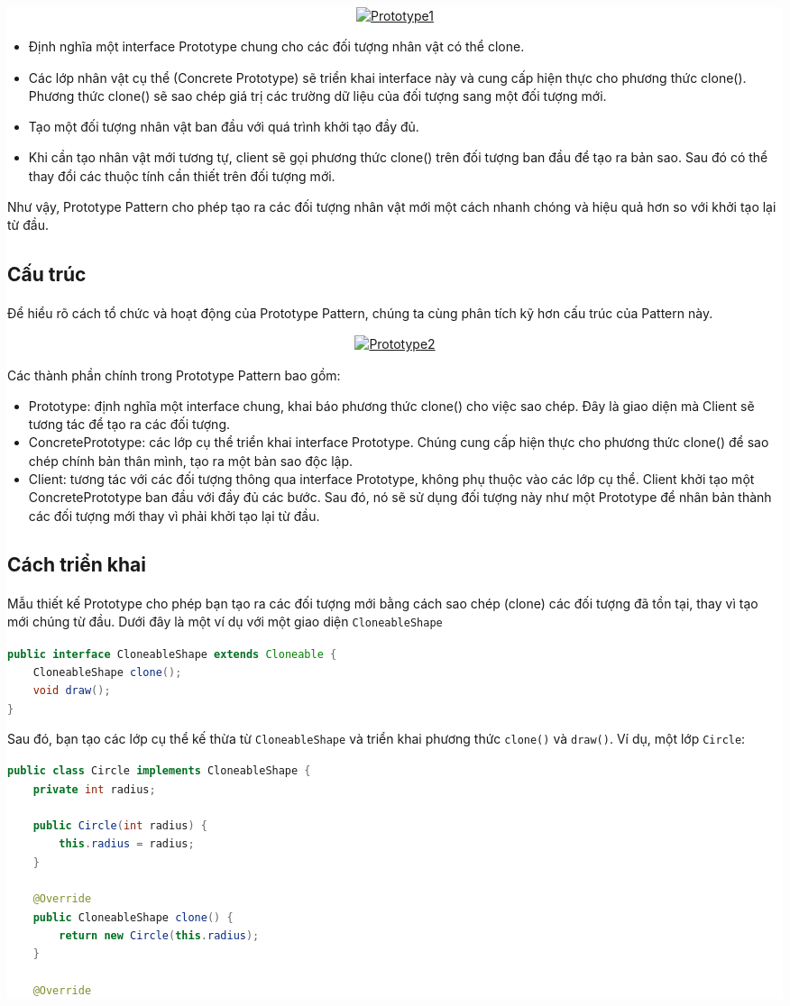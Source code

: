 <p align="center">
<a href="https://github.com/nguyenphuc22/Design-Patterns/blob/main/docs/Book/2.5%20Prototype.md"><img alt="Prototype1" src="/assets/images/Builder/image1.png"/></a>
</p>


- Định nghĩa một interface Prototype chung cho các đối tượng nhân vật có thể clone.

- Các lớp nhân vật cụ thể (Concrete Prototype) sẽ triển khai interface này và cung cấp hiện thực cho phương thức clone(). Phương thức clone() sẽ sao chép giá trị các trường dữ liệu của đối tượng sang một đối tượng mới.

- Tạo một đối tượng nhân vật ban đầu với quá trình khởi tạo đầy đủ.

- Khi cần tạo nhân vật mới tương tự, client sẽ gọi phương thức clone() trên đối tượng ban đầu để tạo ra bản sao. Sau đó có thể thay đổi các thuộc tính cần thiết trên đối tượng mới.

Như vậy, Prototype Pattern cho phép tạo ra các đối tượng nhân vật mới một cách nhanh chóng và hiệu quả hơn so với khởi tạo lại từ đầu.

## Cấu trúc

Để hiểu rõ cách tổ chức và hoạt động của Prototype Pattern, chúng ta cùng phân tích kỹ hơn cấu trúc của Pattern này.

<p align="center">
<a href="https://github.com/nguyenphuc22/Design-Patterns/blob/main/docs/Book/2.5%20Prototype.md"><img alt="Prototype2" src="/assets/images/Builder/image2.png"/></a>
</p>

Các thành phần chính trong Prototype Pattern bao gồm:

- Prototype: định nghĩa một interface chung, khai báo phương thức clone() cho việc sao chép. Đây là giao diện mà Client sẽ tương tác để tạo ra các đối tượng.
- ConcretePrototype: các lớp cụ thể triển khai interface Prototype. Chúng cung cấp hiện thực cho phương thức clone() để sao chép chính bản thân mình, tạo ra một bản sao độc lập.
- Client: tương tác với các đối tượng thông qua interface Prototype, không phụ thuộc vào các lớp cụ thể. Client khởi tạo một ConcretePrototype ban đầu với đầy đủ các bước. Sau đó, nó sẽ sử dụng đối tượng này như một Prototype để nhân bản thành các đối tượng mới thay vì phải khởi tạo lại từ đầu.

## Cách triển khai

Mẫu thiết kế Prototype cho phép bạn tạo ra các đối tượng mới bằng cách sao chép (clone) các đối tượng đã tồn tại, thay vì tạo mới chúng từ đầu. Dưới đây là một ví dụ với một giao diện `CloneableShape`

```java
public interface CloneableShape extends Cloneable {
    CloneableShape clone();
    void draw();
}
```

Sau đó, bạn tạo các lớp cụ thể kế thừa từ `CloneableShape` và triển khai phương thức `clone()` và `draw()`. Ví dụ, một lớp `Circle`:

```java
public class Circle implements CloneableShape {
    private int radius;

    public Circle(int radius) {
        this.radius = radius;
    }

    @Override
    public CloneableShape clone() {
        return new Circle(this.radius);
    }

    @Override
```